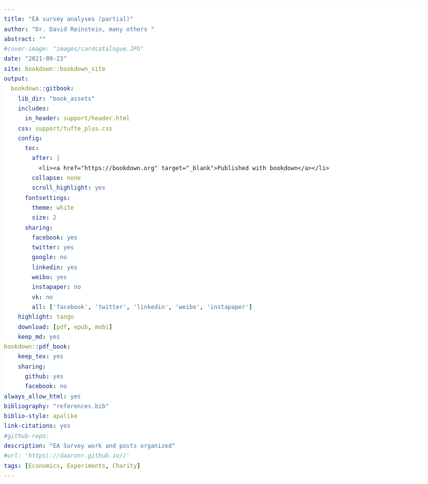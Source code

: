 ```yaml
---
title: "EA survey analyses (partial)"
author: "Dr. David Reinstein, many others "
abstract: ""
#cover-image: "images/cardcatalogue.JPG"
date: "2021-09-23"
site: bookdown::bookdown_site
output:
  bookdown::gitbook:
    lib_dir: "book_assets"
    includes:
      in_header: support/header.html
    css: support/tufte_plus.css
    config:
      toc:
        after: |
          <li><a href="https://bookdown.org" target="_blank">Published with bookdown</a></li>
        collapse: none
        scroll_highlight: yes
      fontsettings:
        theme: white
        size: 2
      sharing:
        facebook: yes
        twitter: yes
        google: no
        linkedin: yes
        weibo: yes
        instapaper: no
        vk: no
        all: ['facebook', 'twitter', 'linkedin', 'weibo', 'instapaper']
    highlight: tango
    download: [pdf, epub, mobi]
    keep_md: yes
bookdown::pdf_book:
    keep_tex: yes
    sharing:
      github: yes
      facebook: no
always_allow_html: yes
bibliography: "references.bib"
biblio-style: apalike
link-citations: yes
#github-repo:
description: "EA Survey work and posts organized"
#url: 'https\://daaronr.github.io//'
tags: [Economics, Experiments, Charity]
---
```

